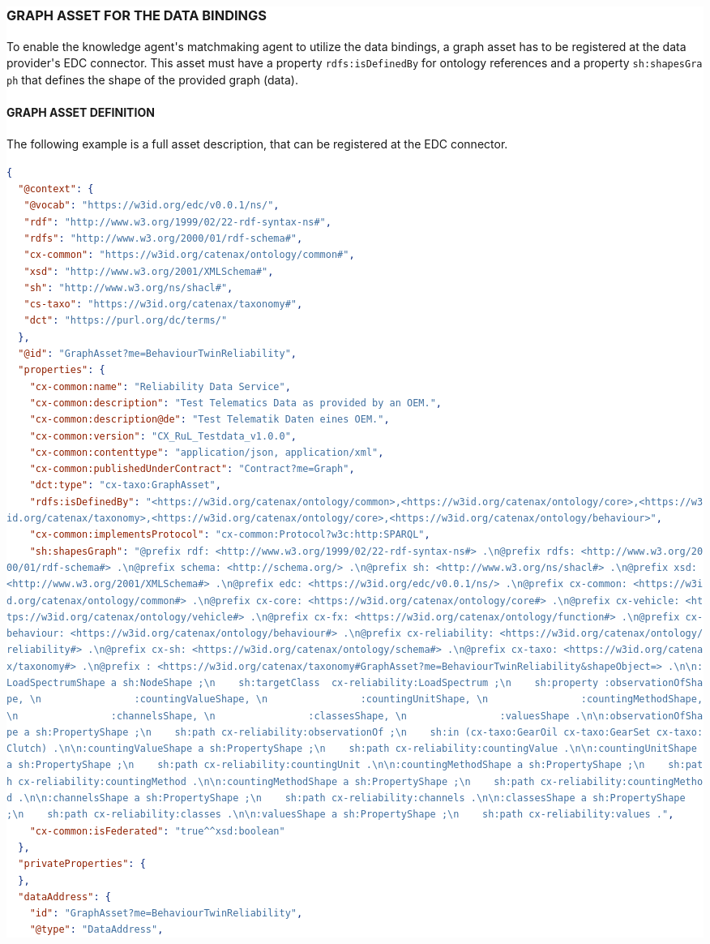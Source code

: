 ### GRAPH ASSET FOR THE DATA BINDINGS

To enable the knowledge agent's matchmaking agent to utilize the data bindings, a graph asset has to be registered at the data provider's EDC connector. This asset must have a property `rdfs:isDefinedBy` for ontology references and a property `sh:shapesGraph` that defines the shape of the provided graph (data).

#### GRAPH ASSET DEFINITION

The following example is a full asset description, that can be registered at the EDC connector.

```json
{
  "@context": {
   "@vocab": "https://w3id.org/edc/v0.0.1/ns/",
   "rdf": "http://www.w3.org/1999/02/22-rdf-syntax-ns#",
   "rdfs": "http://www.w3.org/2000/01/rdf-schema#",
   "cx-common": "https://w3id.org/catenax/ontology/common#",
   "xsd": "http://www.w3.org/2001/XMLSchema#",
   "sh": "http://www.w3.org/ns/shacl#",
   "cs-taxo": "https://w3id.org/catenax/taxonomy#",
   "dct": "https://purl.org/dc/terms/"
  },
  "@id": "GraphAsset?me=BehaviourTwinReliability",
  "properties": {
    "cx-common:name": "Reliability Data Service",
    "cx-common:description": "Test Telematics Data as provided by an OEM.",
    "cx-common:description@de": "Test Telematik Daten eines OEM.",
    "cx-common:version": "CX_RuL_Testdata_v1.0.0",
    "cx-common:contenttype": "application/json, application/xml",
    "cx-common:publishedUnderContract": "Contract?me=Graph",
    "dct:type": "cx-taxo:GraphAsset",
    "rdfs:isDefinedBy": "<https://w3id.org/catenax/ontology/common>,<https://w3id.org/catenax/ontology/core>,<https://w3id.org/catenax/taxonomy>,<https://w3id.org/catenax/ontology/core>,<https://w3id.org/catenax/ontology/behaviour>",
    "cx-common:implementsProtocol": "cx-common:Protocol?w3c:http:SPARQL",
    "sh:shapesGraph": "@prefix rdf: <http://www.w3.org/1999/02/22-rdf-syntax-ns#> .\n@prefix rdfs: <http://www.w3.org/2000/01/rdf-schema#> .\n@prefix schema: <http://schema.org/> .\n@prefix sh: <http://www.w3.org/ns/shacl#> .\n@prefix xsd: <http://www.w3.org/2001/XMLSchema#> .\n@prefix edc: <https://w3id.org/edc/v0.0.1/ns/> .\n@prefix cx-common: <https://w3id.org/catenax/ontology/common#> .\n@prefix cx-core: <https://w3id.org/catenax/ontology/core#> .\n@prefix cx-vehicle: <https://w3id.org/catenax/ontology/vehicle#> .\n@prefix cx-fx: <https://w3id.org/catenax/ontology/function#> .\n@prefix cx-behaviour: <https://w3id.org/catenax/ontology/behaviour#> .\n@prefix cx-reliability: <https://w3id.org/catenax/ontology/reliability#> .\n@prefix cx-sh: <https://w3id.org/catenax/ontology/schema#> .\n@prefix cx-taxo: <https://w3id.org/catenax/taxonomy#> .\n@prefix : <https://w3id.org/catenax/taxonomy#GraphAsset?me=BehaviourTwinReliability&shapeObject=> .\n\n:LoadSpectrumShape a sh:NodeShape ;\n    sh:targetClass  cx-reliability:LoadSpectrum ;\n    sh:property :observationOfShape, \n                :countingValueShape, \n                :countingUnitShape, \n                :countingMethodShape, \n                :channelsShape, \n                :classesShape, \n                :valuesShape .\n\n:observationOfShape a sh:PropertyShape ;\n    sh:path cx-reliability:observationOf ;\n    sh:in (cx-taxo:GearOil cx-taxo:GearSet cx-taxo:Clutch) .\n\n:countingValueShape a sh:PropertyShape ;\n    sh:path cx-reliability:countingValue .\n\n:countingUnitShape a sh:PropertyShape ;\n    sh:path cx-reliability:countingUnit .\n\n:countingMethodShape a sh:PropertyShape ;\n    sh:path cx-reliability:countingMethod .\n\n:countingMethodShape a sh:PropertyShape ;\n    sh:path cx-reliability:countingMethod .\n\n:channelsShape a sh:PropertyShape ;\n    sh:path cx-reliability:channels .\n\n:classesShape a sh:PropertyShape ;\n    sh:path cx-reliability:classes .\n\n:valuesShape a sh:PropertyShape ;\n    sh:path cx-reliability:values .",
    "cx-common:isFederated": "true^^xsd:boolean"
  },
  "privateProperties": {
  },
  "dataAddress": {
    "id": "GraphAsset?me=BehaviourTwinReliability",
    "@type": "DataAddress",
```